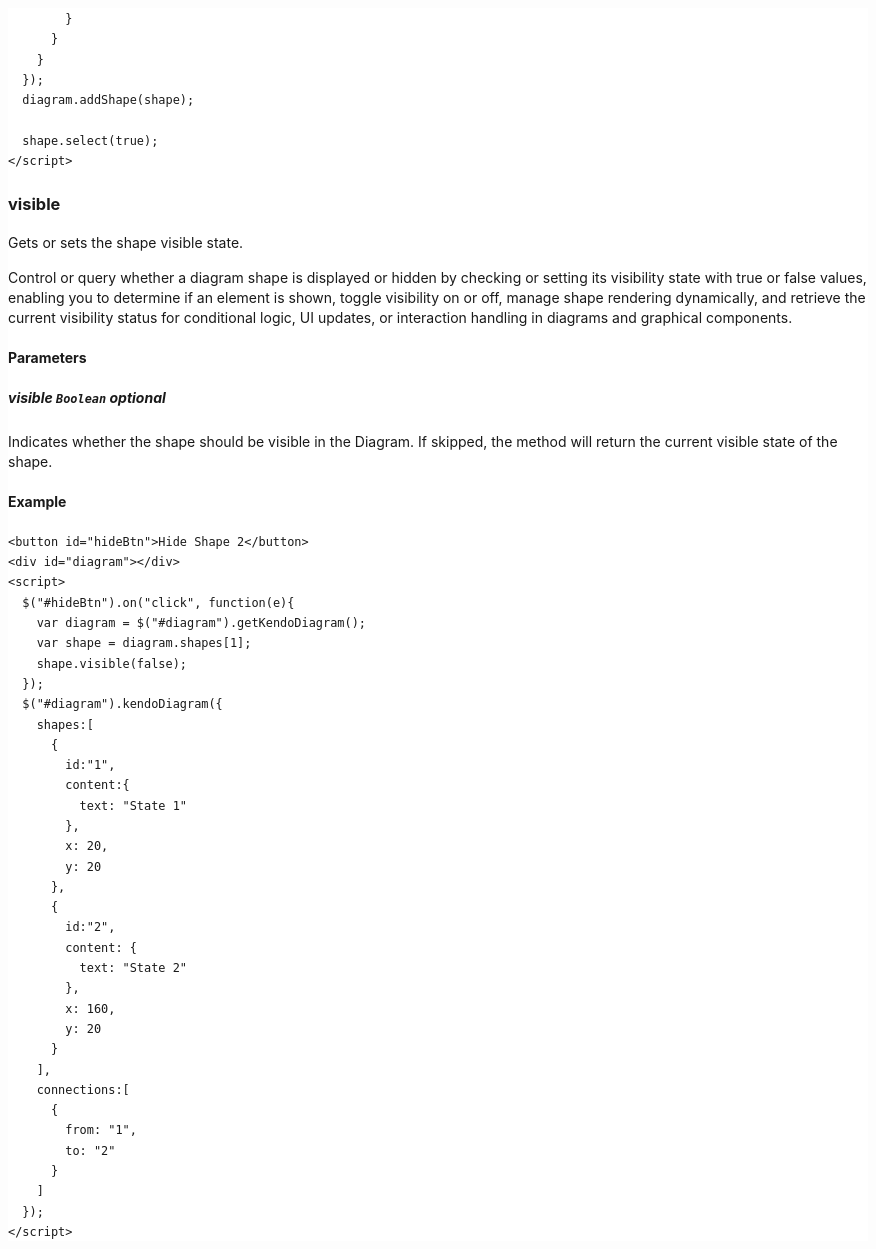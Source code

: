             }
          }
        }
      });
      diagram.addShape(shape);

      shape.select(true);
    </script>

### visible

Gets or sets the shape visible state.


<div class="meta-api-description">
Control or query whether a diagram shape is displayed or hidden by checking or setting its visibility state with true or false values, enabling you to determine if an element is shown, toggle visibility on or off, manage shape rendering dynamically, and retrieve the current visibility status for conditional logic, UI updates, or interaction handling in diagrams and graphical components.
</div>

#### Parameters

##### visible `Boolean` *optional*
Indicates whether the shape should be visible in the Diagram. If skipped, the method will return the current visible state of the shape.

#### Example

    <button id="hideBtn">Hide Shape 2</button>
    <div id="diagram"></div>
    <script>
      $("#hideBtn").on("click", function(e){
        var diagram = $("#diagram").getKendoDiagram();
        var shape = diagram.shapes[1];
        shape.visible(false);
      });
      $("#diagram").kendoDiagram({
        shapes:[
          {
            id:"1",
            content:{
              text: "State 1"
            },
            x: 20,
            y: 20
          },
          {
            id:"2",
            content: {
              text: "State 2"
            },
            x: 160,
            y: 20
          }
        ],
        connections:[
          {
            from: "1",
            to: "2"
          }
        ]
      });
    </script>
